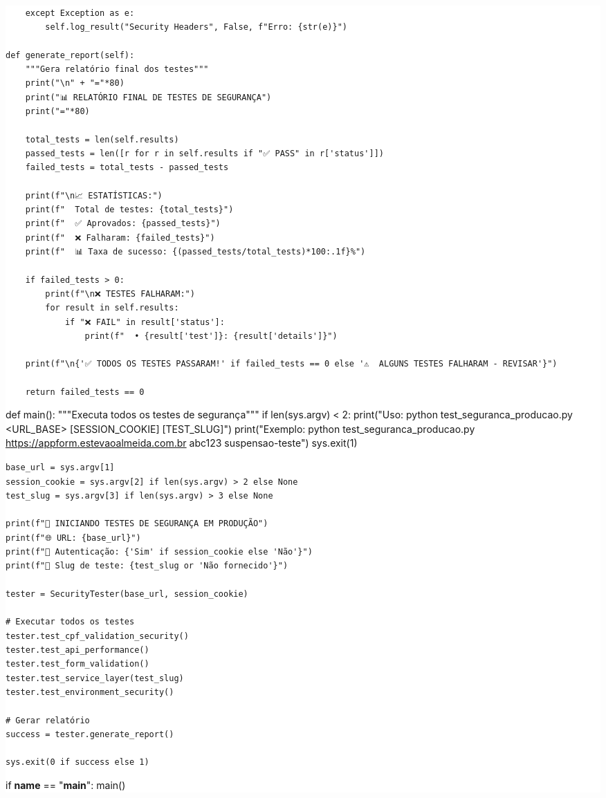         except Exception as e:
            self.log_result("Security Headers", False, f"Erro: {str(e)}")

    def generate_report(self):
        """Gera relatório final dos testes"""
        print("\n" + "="*80)
        print("📊 RELATÓRIO FINAL DE TESTES DE SEGURANÇA")
        print("="*80)

        total_tests = len(self.results)
        passed_tests = len([r for r in self.results if "✅ PASS" in r['status']])
        failed_tests = total_tests - passed_tests

        print(f"\n📈 ESTATÍSTICAS:")
        print(f"  Total de testes: {total_tests}")
        print(f"  ✅ Aprovados: {passed_tests}")
        print(f"  ❌ Falharam: {failed_tests}")
        print(f"  📊 Taxa de sucesso: {(passed_tests/total_tests)*100:.1f}%")

        if failed_tests > 0:
            print(f"\n❌ TESTES FALHARAM:")
            for result in self.results:
                if "❌ FAIL" in result['status']:
                    print(f"  • {result['test']}: {result['details']}")

        print(f"\n{'✅ TODOS OS TESTES PASSARAM!' if failed_tests == 0 else '⚠️  ALGUNS TESTES FALHARAM - REVISAR'}")

        return failed_tests == 0

def main():
"""Executa todos os testes de segurança"""
if len(sys.argv) < 2:
print("Uso: python test_seguranca_producao.py <URL_BASE> [SESSION_COOKIE] [TEST_SLUG]")
print("Exemplo: python test_seguranca_producao.py https://appform.estevaoalmeida.com.br abc123 suspensao-teste")
sys.exit(1)

    base_url = sys.argv[1]
    session_cookie = sys.argv[2] if len(sys.argv) > 2 else None
    test_slug = sys.argv[3] if len(sys.argv) > 3 else None

    print(f"🚀 INICIANDO TESTES DE SEGURANÇA EM PRODUÇÃO")
    print(f"🌐 URL: {base_url}")
    print(f"🔐 Autenticação: {'Sim' if session_cookie else 'Não'}")
    print(f"📝 Slug de teste: {test_slug or 'Não fornecido'}")

    tester = SecurityTester(base_url, session_cookie)

    # Executar todos os testes
    tester.test_cpf_validation_security()
    tester.test_api_performance()
    tester.test_form_validation()
    tester.test_service_layer(test_slug)
    tester.test_environment_security()

    # Gerar relatório
    success = tester.generate_report()

    sys.exit(0 if success else 1)

if **name** == "**main**":
main()
